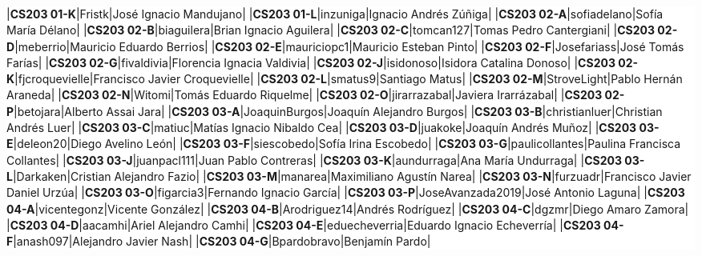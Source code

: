 |**CS203 01-K**|Fristk|José Ignacio Mandujano|
|**CS203 01-L**|inzuniga|Ignacio Andrés Zúñiga|
|**CS203 02-A**|sofiadelano|Sofía María Délano|
|**CS203 02-B**|biaguilera|Brian Ignacio Aguilera|
|**CS203 02-C**|tomcan127|Tomas Pedro Cantergiani|
|**CS203 02-D**|meberrio|Mauricio Eduardo Berrios|
|**CS203 02-E**|mauriciopc1|Mauricio Esteban Pinto|
|**CS203 02-F**|Josefariass|José Tomás Farías|
|**CS203 02-G**|fivaldivia|Florencia Ignacia Valdivia|
|**CS203 02-J**|isidonoso|Isidora Catalina Donoso|
|**CS203 02-K**|fjcroquevielle|Francisco Javier Croquevielle|
|**CS203 02-L**|smatus9|Santiago Matus|
|**CS203 02-M**|StroveLight|Pablo Hernán Araneda|
|**CS203 02-N**|Witomi|Tomás Eduardo Riquelme|
|**CS203 02-O**|jirarrazabal|Javiera Irarrázabal|
|**CS203 02-P**|betojara|Alberto Assai Jara|
|**CS203 03-A**|JoaquinBurgos|Joaquín Alejandro Burgos|
|**CS203 03-B**|christianluer|Christian Andrés Luer|
|**CS203 03-C**|matiuc|Matías Ignacio Nibaldo Cea|
|**CS203 03-D**|juakoke|Joaquín Andrés Muñoz|
|**CS203 03-E**|deleon20|Diego Avelino León|
|**CS203 03-F**|siescobedo|Sofía Irina Escobedo|
|**CS203 03-G**|paulicollantes|Paulina Francisca Collantes|
|**CS203 03-J**|juanpacl111|Juan Pablo Contreras|
|**CS203 03-K**|aundurraga|Ana María Undurraga|
|**CS203 03-L**|Darkaken|Cristian Alejandro Fazio|
|**CS203 03-M**|manarea|Maximiliano Agustín Narea|
|**CS203 03-N**|furzuadr|Francisco Javier Daniel Urzúa|
|**CS203 03-O**|figarcia3|Fernando Ignacio García|
|**CS203 03-P**|JoseAvanzada2019|José Antonio Laguna|
|**CS203 04-A**|vicentegonz|Vicente González|
|**CS203 04-B**|Arodriguez14|Andrés Rodríguez|
|**CS203 04-C**|dgzmr|Diego Amaro Zamora|
|**CS203 04-D**|aacamhi|Ariel Alejandro Camhi|
|**CS203 04-E**|eduecheverria|Eduardo Ignacio Echeverría|
|**CS203 04-F**|anash097|Alejandro Javier Nash|
|**CS203 04-G**|Bpardobravo|Benjamín Pardo|